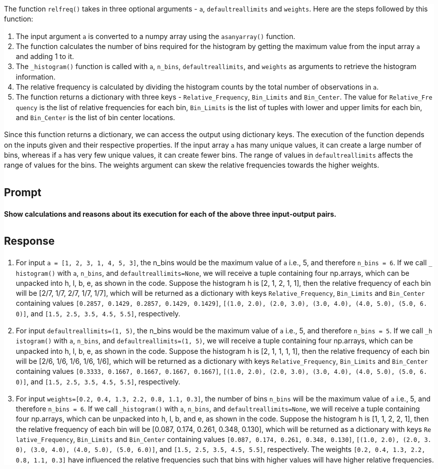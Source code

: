 The function `relfreq()` takes in three optional arguments - `a`, `defaultreallimits` and `weights`. Here are the steps followed by this function:
1. The input argument `a` is converted to a numpy array using the `asanyarray()` function.
2. The function calculates the number of bins required for the histogram by getting the maximum value from the input array `a` and adding 1 to it.
3. The `_histogram()` function is called with `a`, `n_bins`, `defaultreallimits`, and `weights` as arguments to retrieve the histogram information.
4. The relative frequency is calculated by dividing the histogram counts by the total number of observations in `a`.
5. The function returns a dictionary with three keys - `Relative_Frequency`, `Bin_Limits` and `Bin_Center`. The value for `Relative_Frequency` is the list of relative frequencies for each bin, `Bin_Limits` is the list of tuples with lower and upper limits for each bin, and `Bin_Center` is the list of bin center locations.

Since this function returns a dictionary, we can access the output using dictionary keys. The execution of the function depends on the inputs given and their respective properties. If the input array `a` has many unique values, it can create a large number of bins, whereas if `a` has very few unique values, it can create fewer bins. The range of values in `defaultreallimits` affects the range of values for the bins. The weights argument can skew the relative frequencies towards the higher weights.

## Prompt

**Show calculations and reasons about its execution for each of the above three input-output pairs.**

## Response

1. For input `a = [1, 2, 3, 1, 4, 5, 3]`, the n_bins would be the maximum value of `a` i.e., 5, and therefore `n_bins = 6`. If we call `_histogram()` with `a`, `n_bins`, and `defaultreallimits=None`, we will receive a tuple containing four np.arrays, which can be unpacked into h, l, b, e, as shown in the code. Suppose the histogram h is [2, 1, 2, 1, 1], then the relative frequency of each bin will be [2/7, 1/7, 2/7, 1/7, 1/7], which will be returned as a dictionary with keys `Relative_Frequency`, `Bin_Limits` and `Bin_Center` containing values `[0.2857, 0.1429, 0.2857, 0.1429, 0.1429]`, `[(1.0, 2.0), (2.0, 3.0), (3.0, 4.0), (4.0, 5.0), (5.0, 6.0)]`, and `[1.5, 2.5, 3.5, 4.5, 5.5]`, respectively.

2. For input `defaultreallimits=(1, 5)`, the n_bins would be the maximum value of `a` i.e., 5, and therefore `n_bins = 5`. If we call `_histogram()` with `a`, `n_bins`, and `defaultreallimits=(1, 5)`, we will receive a tuple containing four np.arrays, which can be unpacked into h, l, b, e, as shown in the code. Suppose the histogram h is [2, 1, 1, 1, 1], then the relative frequency of each bin will be [2/6, 1/6, 1/6, 1/6, 1/6], which will be returned as a dictionary with keys `Relative_Frequency`, `Bin_Limits` and `Bin_Center` containing values `[0.3333, 0.1667, 0.1667, 0.1667, 0.1667]`, `[(1.0, 2.0), (2.0, 3.0), (3.0, 4.0), (4.0, 5.0), (5.0, 6.0)]`, and `[1.5, 2.5, 3.5, 4.5, 5.5]`, respectively.

3. For input `weights=[0.2, 0.4, 1.3, 2.2, 0.8, 1.1, 0.3]`, the number of bins `n_bins` will be the maximum value of `a` i.e., 5, and therefore `n_bins = 6`. If we call `_histogram()` with `a`, `n_bins`, and `defaultreallimits=None`, we will receive a tuple containing four np.arrays, which can be unpacked into h, l, b, and e, as shown in the code. Suppose the histogram h is [1, 1, 2, 2, 1], then the relative frequency of each bin will be [0.087, 0.174, 0.261, 0.348, 0.130], which will be returned as a dictionary with keys `Relative_Frequency`, `Bin_Limits` and `Bin_Center` containing values `[0.087, 0.174, 0.261, 0.348, 0.130]`, `[(1.0, 2.0), (2.0, 3.0), (3.0, 4.0), (4.0, 5.0), (5.0, 6.0)]`, and `[1.5, 2.5, 3.5, 4.5, 5.5]`, respectively. The weights `[0.2, 0.4, 1.3, 2.2, 0.8, 1.1, 0.3]` have influenced the relative frequencies such that bins with higher values will have higher relative frequencies.
